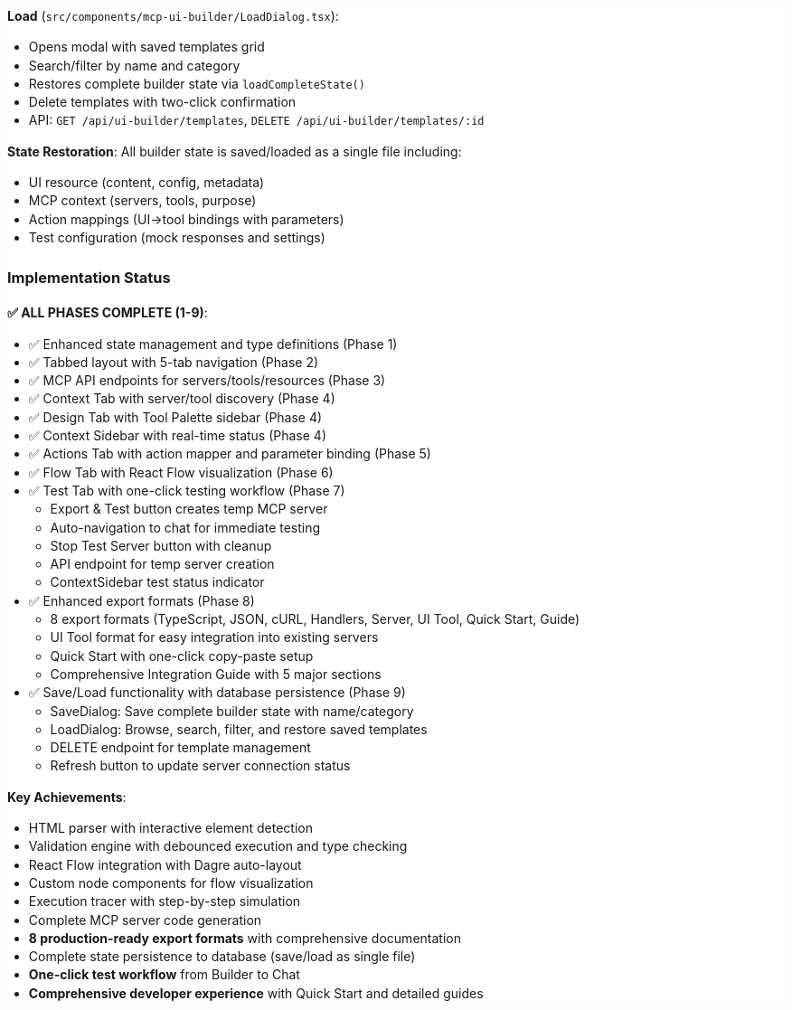 **Load** (`src/components/mcp-ui-builder/LoadDialog.tsx`):
- Opens modal with saved templates grid
- Search/filter by name and category
- Restores complete builder state via `loadCompleteState()`
- Delete templates with two-click confirmation
- API: `GET /api/ui-builder/templates`, `DELETE /api/ui-builder/templates/:id`

**State Restoration**:
All builder state is saved/loaded as a single file including:
- UI resource (content, config, metadata)
- MCP context (servers, tools, purpose)
- Action mappings (UI→tool bindings with parameters)
- Test configuration (mock responses and settings)

### Implementation Status

**✅ ALL PHASES COMPLETE (1-9)**:
- ✅ Enhanced state management and type definitions (Phase 1)
- ✅ Tabbed layout with 5-tab navigation (Phase 2)
- ✅ MCP API endpoints for servers/tools/resources (Phase 3)
- ✅ Context Tab with server/tool discovery (Phase 4)
- ✅ Design Tab with Tool Palette sidebar (Phase 4)
- ✅ Context Sidebar with real-time status (Phase 4)
- ✅ Actions Tab with action mapper and parameter binding (Phase 5)
- ✅ Flow Tab with React Flow visualization (Phase 6)
- ✅ Test Tab with one-click testing workflow (Phase 7)
  - Export & Test button creates temp MCP server
  - Auto-navigation to chat for immediate testing
  - Stop Test Server button with cleanup
  - API endpoint for temp server creation
  - ContextSidebar test status indicator
- ✅ Enhanced export formats (Phase 8)
  - 8 export formats (TypeScript, JSON, cURL, Handlers, Server, UI Tool, Quick Start, Guide)
  - UI Tool format for easy integration into existing servers
  - Quick Start with one-click copy-paste setup
  - Comprehensive Integration Guide with 5 major sections
- ✅ Save/Load functionality with database persistence (Phase 9)
  - SaveDialog: Save complete builder state with name/category
  - LoadDialog: Browse, search, filter, and restore saved templates
  - DELETE endpoint for template management
  - Refresh button to update server connection status

**Key Achievements**:
- HTML parser with interactive element detection
- Validation engine with debounced execution and type checking
- React Flow integration with Dagre auto-layout
- Custom node components for flow visualization
- Execution tracer with step-by-step simulation
- Complete MCP server code generation
- **8 production-ready export formats** with comprehensive documentation
- Complete state persistence to database (save/load as single file)
- **One-click test workflow** from Builder to Chat
- **Comprehensive developer experience** with Quick Start and detailed guides
